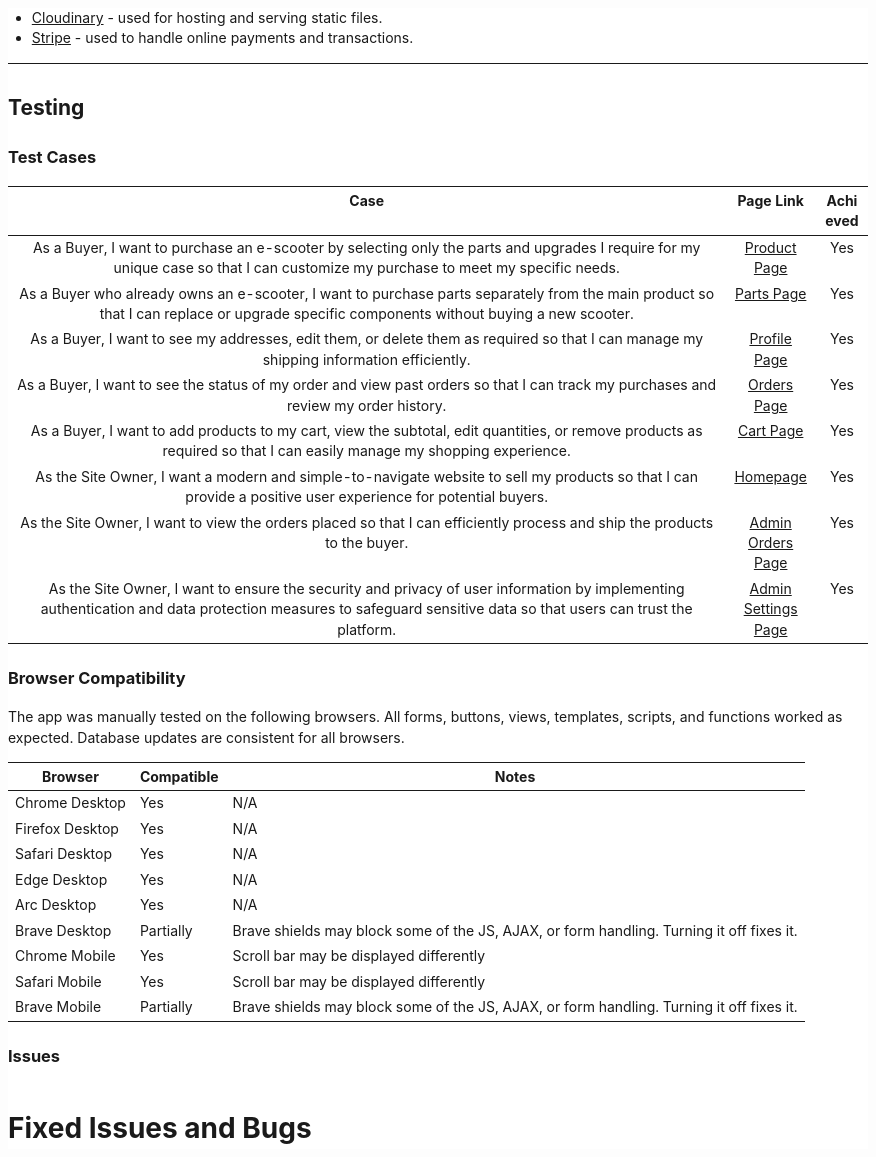 - [Cloudinary](https://cloudinary.com) - used for hosting and serving static files.
- [Stripe](https://stripe.com) - used to handle online payments and transactions.

---

## Testing

### Test Cases
| Case | Page Link | Achieved |
| :---:   | :---: | :---: |
| As a Buyer, I want to purchase an e-scooter by selecting only the parts and upgrades I require for my unique case so that I can customize my purchase to meet my specific needs. | [Product Page](https://example.com/products) | Yes |
| As a Buyer who already owns an e-scooter, I want to purchase parts separately from the main product so that I can replace or upgrade specific components without buying a new scooter. | [Parts Page](https://example.com/parts) | Yes |
| As a Buyer, I want to see my addresses, edit them, or delete them as required so that I can manage my shipping information efficiently. | [Profile Page](https://example.com/profile) | Yes |
| As a Buyer, I want to see the status of my order and view past orders so that I can track my purchases and review my order history. | [Orders Page](https://example.com/orders) | Yes |
| As a Buyer, I want to add products to my cart, view the subtotal, edit quantities, or remove products as required so that I can easily manage my shopping experience. | [Cart Page](https://example.com/cart) | Yes |
| As the Site Owner, I want a modern and simple-to-navigate website to sell my products so that I can provide a positive user experience for potential buyers. | [Homepage](https://example.com) | Yes |
| As the Site Owner, I want to view the orders placed so that I can efficiently process and ship the products to the buyer. | [Admin Orders Page](https://example.com/admin/orders) | Yes |
| As the Site Owner, I want to ensure the security and privacy of user information by implementing authentication and data protection measures to safeguard sensitive data so that users can trust the platform. | [Admin Settings Page](https://example.com/admin/settings) | Yes |

### Browser Compatibility
The app was manually tested on the following browsers. All forms, buttons, views, templates, scripts, and functions worked as expected. Database updates are consistent for all browsers.

| Browser        | Compatible | Notes                                                      |
|----------------|------------|------------------------------------------------------------|
| Chrome Desktop | Yes        | N/A                                                        |
| Firefox Desktop| Yes        | N/A                                                        |
| Safari Desktop | Yes        | N/A                                                        |
| Edge Desktop   | Yes        | N/A                                                        |
| Arc Desktop    | Yes        | N/A                                                        |
| Brave Desktop  | Partially  | Brave shields may block some of the JS, AJAX, or form handling. Turning it off fixes it.|
| Chrome Mobile  | Yes        | Scroll bar may be displayed differently                    |
| Safari Mobile  | Yes        | Scroll bar may be displayed differently                    |
| Brave Mobile   | Partially  | Brave shields may block some of the JS, AJAX, or form handling. Turning it off fixes it. |

### Issues

# Fixed Issues and Bugs
